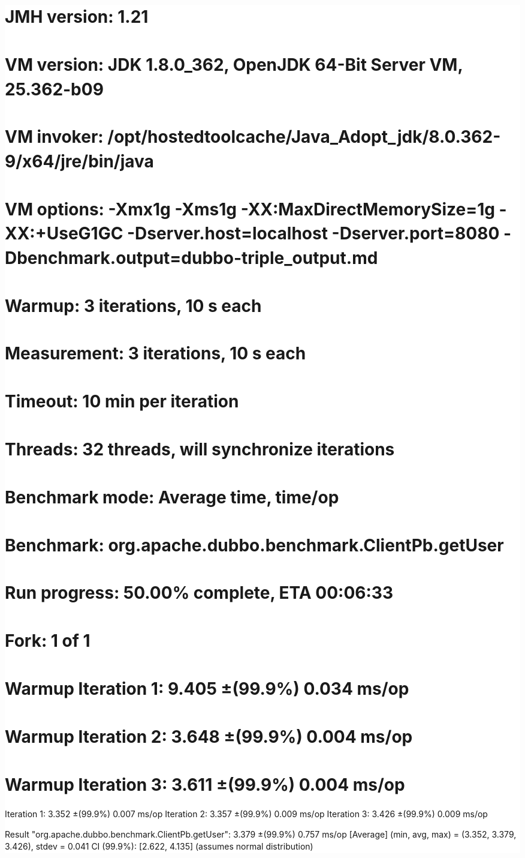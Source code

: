 
# JMH version: 1.21
# VM version: JDK 1.8.0_362, OpenJDK 64-Bit Server VM, 25.362-b09
# VM invoker: /opt/hostedtoolcache/Java_Adopt_jdk/8.0.362-9/x64/jre/bin/java
# VM options: -Xmx1g -Xms1g -XX:MaxDirectMemorySize=1g -XX:+UseG1GC -Dserver.host=localhost -Dserver.port=8080 -Dbenchmark.output=dubbo-triple_output.md
# Warmup: 3 iterations, 10 s each
# Measurement: 3 iterations, 10 s each
# Timeout: 10 min per iteration
# Threads: 32 threads, will synchronize iterations
# Benchmark mode: Average time, time/op
# Benchmark: org.apache.dubbo.benchmark.ClientPb.getUser

# Run progress: 50.00% complete, ETA 00:06:33
# Fork: 1 of 1
# Warmup Iteration   1: 9.405 ±(99.9%) 0.034 ms/op
# Warmup Iteration   2: 3.648 ±(99.9%) 0.004 ms/op
# Warmup Iteration   3: 3.611 ±(99.9%) 0.004 ms/op
Iteration   1: 3.352 ±(99.9%) 0.007 ms/op
Iteration   2: 3.357 ±(99.9%) 0.009 ms/op
Iteration   3: 3.426 ±(99.9%) 0.009 ms/op


Result "org.apache.dubbo.benchmark.ClientPb.getUser":
  3.379 ±(99.9%) 0.757 ms/op [Average]
  (min, avg, max) = (3.352, 3.379, 3.426), stdev = 0.041
  CI (99.9%): [2.622, 4.135] (assumes normal distribution)
